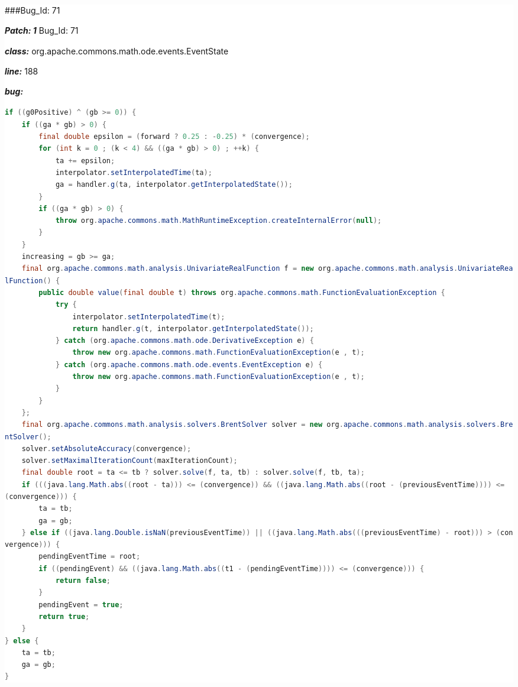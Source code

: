 
###Bug_Id: 71

***Patch: 1***
 Bug_Id: 71

***class:*** org.apache.commons.math.ode.events.EventState

***line:*** 188

***bug:*** 
```Java
if ((g0Positive) ^ (gb >= 0)) {
	if ((ga * gb) > 0) {
		final double epsilon = (forward ? 0.25 : -0.25) * (convergence);
		for (int k = 0 ; (k < 4) && ((ga * gb) > 0) ; ++k) {
			ta += epsilon;
			interpolator.setInterpolatedTime(ta);
			ga = handler.g(ta, interpolator.getInterpolatedState());
		}
		if ((ga * gb) > 0) {
			throw org.apache.commons.math.MathRuntimeException.createInternalError(null);
		} 
	} 
	increasing = gb >= ga;
	final org.apache.commons.math.analysis.UnivariateRealFunction f = new org.apache.commons.math.analysis.UnivariateRealFunction() {
		public double value(final double t) throws org.apache.commons.math.FunctionEvaluationException {
			try {
				interpolator.setInterpolatedTime(t);
				return handler.g(t, interpolator.getInterpolatedState());
			} catch (org.apache.commons.math.ode.DerivativeException e) {
				throw new org.apache.commons.math.FunctionEvaluationException(e , t);
			} catch (org.apache.commons.math.ode.events.EventException e) {
				throw new org.apache.commons.math.FunctionEvaluationException(e , t);
			}
		}
	};
	final org.apache.commons.math.analysis.solvers.BrentSolver solver = new org.apache.commons.math.analysis.solvers.BrentSolver();
	solver.setAbsoluteAccuracy(convergence);
	solver.setMaximalIterationCount(maxIterationCount);
	final double root = ta <= tb ? solver.solve(f, ta, tb) : solver.solve(f, tb, ta);
	if (((java.lang.Math.abs((root - ta))) <= (convergence)) && ((java.lang.Math.abs((root - (previousEventTime)))) <= (convergence))) {
		ta = tb;
		ga = gb;
	} else if ((java.lang.Double.isNaN(previousEventTime)) || ((java.lang.Math.abs(((previousEventTime) - root))) > (convergence))) {
		pendingEventTime = root;
		if ((pendingEvent) && ((java.lang.Math.abs((t1 - (pendingEventTime)))) <= (convergence))) {
			return false;
		} 
		pendingEvent = true;
		return true;
	} 
} else {
	ta = tb;
	ga = gb;
}
```
